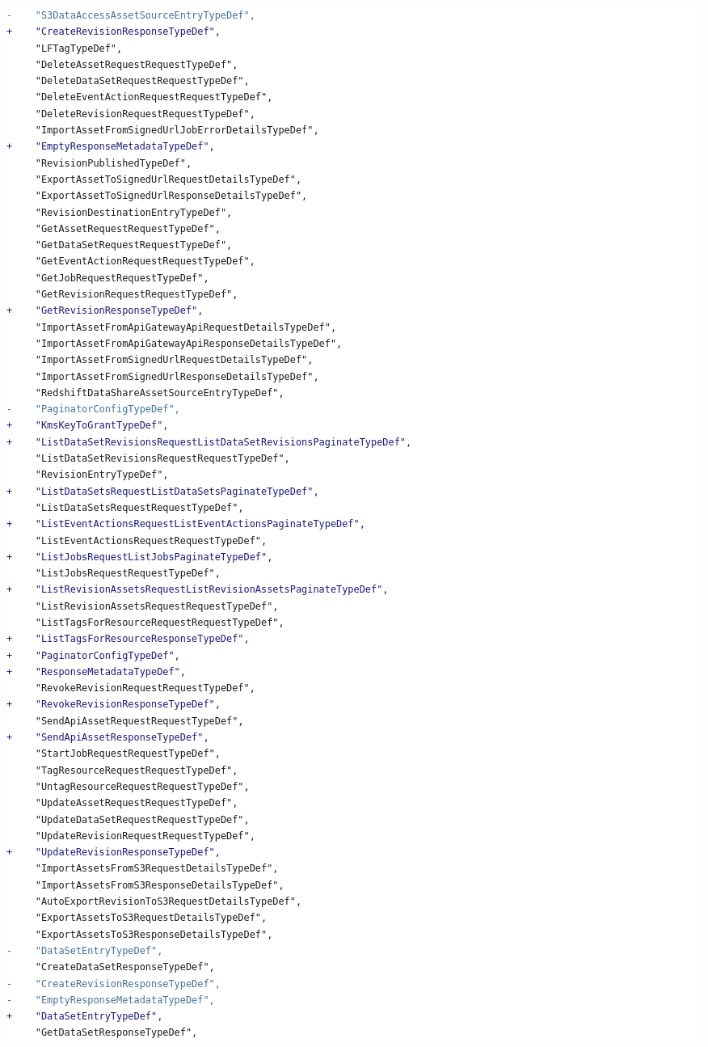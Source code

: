 ```diff
-    "S3DataAccessAssetSourceEntryTypeDef",
+    "CreateRevisionResponseTypeDef",
     "LFTagTypeDef",
     "DeleteAssetRequestRequestTypeDef",
     "DeleteDataSetRequestRequestTypeDef",
     "DeleteEventActionRequestRequestTypeDef",
     "DeleteRevisionRequestRequestTypeDef",
     "ImportAssetFromSignedUrlJobErrorDetailsTypeDef",
+    "EmptyResponseMetadataTypeDef",
     "RevisionPublishedTypeDef",
     "ExportAssetToSignedUrlRequestDetailsTypeDef",
     "ExportAssetToSignedUrlResponseDetailsTypeDef",
     "RevisionDestinationEntryTypeDef",
     "GetAssetRequestRequestTypeDef",
     "GetDataSetRequestRequestTypeDef",
     "GetEventActionRequestRequestTypeDef",
     "GetJobRequestRequestTypeDef",
     "GetRevisionRequestRequestTypeDef",
+    "GetRevisionResponseTypeDef",
     "ImportAssetFromApiGatewayApiRequestDetailsTypeDef",
     "ImportAssetFromApiGatewayApiResponseDetailsTypeDef",
     "ImportAssetFromSignedUrlRequestDetailsTypeDef",
     "ImportAssetFromSignedUrlResponseDetailsTypeDef",
     "RedshiftDataShareAssetSourceEntryTypeDef",
-    "PaginatorConfigTypeDef",
+    "KmsKeyToGrantTypeDef",
+    "ListDataSetRevisionsRequestListDataSetRevisionsPaginateTypeDef",
     "ListDataSetRevisionsRequestRequestTypeDef",
     "RevisionEntryTypeDef",
+    "ListDataSetsRequestListDataSetsPaginateTypeDef",
     "ListDataSetsRequestRequestTypeDef",
+    "ListEventActionsRequestListEventActionsPaginateTypeDef",
     "ListEventActionsRequestRequestTypeDef",
+    "ListJobsRequestListJobsPaginateTypeDef",
     "ListJobsRequestRequestTypeDef",
+    "ListRevisionAssetsRequestListRevisionAssetsPaginateTypeDef",
     "ListRevisionAssetsRequestRequestTypeDef",
     "ListTagsForResourceRequestRequestTypeDef",
+    "ListTagsForResourceResponseTypeDef",
+    "PaginatorConfigTypeDef",
+    "ResponseMetadataTypeDef",
     "RevokeRevisionRequestRequestTypeDef",
+    "RevokeRevisionResponseTypeDef",
     "SendApiAssetRequestRequestTypeDef",
+    "SendApiAssetResponseTypeDef",
     "StartJobRequestRequestTypeDef",
     "TagResourceRequestRequestTypeDef",
     "UntagResourceRequestRequestTypeDef",
     "UpdateAssetRequestRequestTypeDef",
     "UpdateDataSetRequestRequestTypeDef",
     "UpdateRevisionRequestRequestTypeDef",
+    "UpdateRevisionResponseTypeDef",
     "ImportAssetsFromS3RequestDetailsTypeDef",
     "ImportAssetsFromS3ResponseDetailsTypeDef",
     "AutoExportRevisionToS3RequestDetailsTypeDef",
     "ExportAssetsToS3RequestDetailsTypeDef",
     "ExportAssetsToS3ResponseDetailsTypeDef",
-    "DataSetEntryTypeDef",
     "CreateDataSetResponseTypeDef",
-    "CreateRevisionResponseTypeDef",
-    "EmptyResponseMetadataTypeDef",
+    "DataSetEntryTypeDef",
     "GetDataSetResponseTypeDef",
```